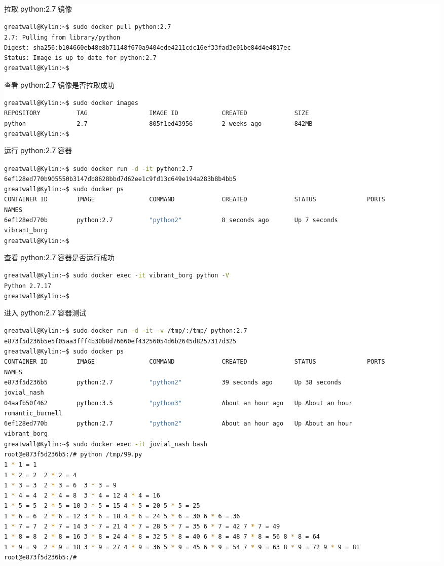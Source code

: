 拉取 python:2.7 镜像

```bash
greatwall@Kylin:~$ sudo docker pull python:2.7
2.7: Pulling from library/python
Digest: sha256:b104660eb48e8b71148f670a9404ede4211cdc16ef33fad3e01be84d4e4817ec
Status: Image is up to date for python:2.7
greatwall@Kylin:~$
```

查看 python:2.7 镜像是否拉取成功

```bash
greatwall@Kylin:~$ sudo docker images
REPOSITORY          TAG                 IMAGE ID            CREATED             SIZE
python              2.7                 805f1ed43956        2 weeks ago         842MB
greatwall@Kylin:~$ 
```

运行 python:2.7 容器

```bash
greatwall@Kylin:~$ sudo docker run -d -it python:2.7
6ef128ed770b905550b3147db8628bbd7d62ee1c9fd13c649e194a283b8b4bb5
greatwall@Kylin:~$ sudo docker ps
CONTAINER ID        IMAGE               COMMAND             CREATED             STATUS              PORTS               NAMES
6ef128ed770b        python:2.7          "python2"           8 seconds ago       Up 7 seconds                            vibrant_borg
greatwall@Kylin:~$ 
```

查看 python:2.7 容器是否运行成功

```bash
greatwall@Kylin:~$ sudo docker exec -it vibrant_borg python -V
Python 2.7.17
greatwall@Kylin:~$
```

进入 python:2.7 容器测试

```bash
greatwall@Kylin:~$ sudo docker run -d -it -v /tmp/:/tmp/ python:2.7
e873f5d236b5e5f05aa3fff4b30b8d76660ef43256054d6b2645d8257317d325
greatwall@Kylin:~$ sudo docker ps
CONTAINER ID        IMAGE               COMMAND             CREATED             STATUS              PORTS               NAMES
e873f5d236b5        python:2.7          "python2"           39 seconds ago      Up 38 seconds                           jovial_nash
04aafb50f462        python:3.5          "python3"           About an hour ago   Up About an hour                        romantic_burnell
6ef128ed770b        python:2.7          "python2"           About an hour ago   Up About an hour                        vibrant_borg
greatwall@Kylin:~$ sudo docker exec -it jovial_nash bash
root@e873f5d236b5:/# python /tmp/99.py 
1 * 1 = 1 
1 * 2 = 2  2 * 2 = 4 
1 * 3 = 3  2 * 3 = 6  3 * 3 = 9 
1 * 4 = 4  2 * 4 = 8  3 * 4 = 12 4 * 4 = 16
1 * 5 = 5  2 * 5 = 10 3 * 5 = 15 4 * 5 = 20 5 * 5 = 25
1 * 6 = 6  2 * 6 = 12 3 * 6 = 18 4 * 6 = 24 5 * 6 = 30 6 * 6 = 36
1 * 7 = 7  2 * 7 = 14 3 * 7 = 21 4 * 7 = 28 5 * 7 = 35 6 * 7 = 42 7 * 7 = 49
1 * 8 = 8  2 * 8 = 16 3 * 8 = 24 4 * 8 = 32 5 * 8 = 40 6 * 8 = 48 7 * 8 = 56 8 * 8 = 64
1 * 9 = 9  2 * 9 = 18 3 * 9 = 27 4 * 9 = 36 5 * 9 = 45 6 * 9 = 54 7 * 9 = 63 8 * 9 = 72 9 * 9 = 81
root@e873f5d236b5:/#
```
